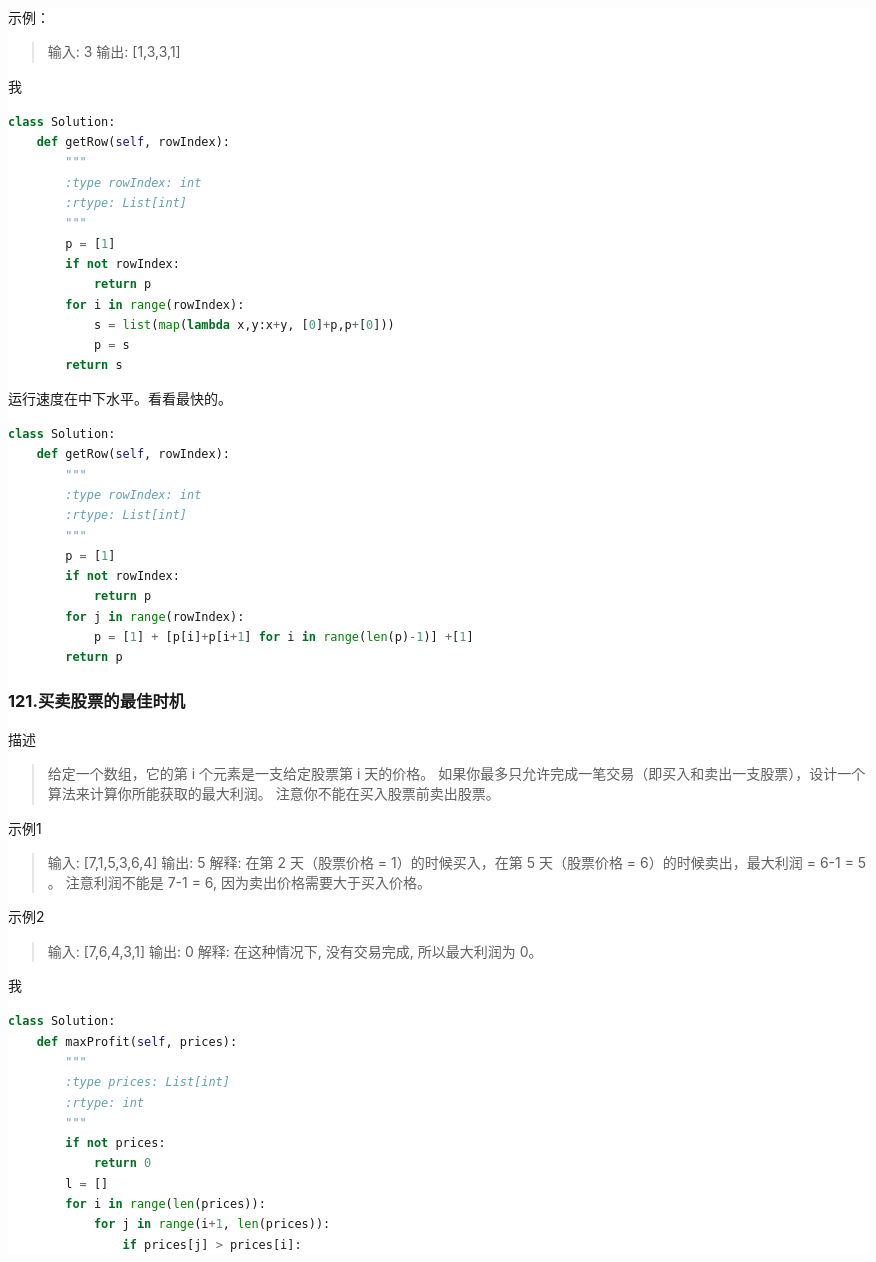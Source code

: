 示例：
>输入: 3
输出: [1,3,3,1]

我
```python
class Solution:
    def getRow(self, rowIndex):
        """
        :type rowIndex: int
        :rtype: List[int]
        """
        p = [1]
        if not rowIndex:
            return p
        for i in range(rowIndex):
            s = list(map(lambda x,y:x+y, [0]+p,p+[0]))
            p = s
        return s
```
运行速度在中下水平。看看最快的。
```python
class Solution:
    def getRow(self, rowIndex):
        """
        :type rowIndex: int
        :rtype: List[int]
        """
        p = [1]
        if not rowIndex:
            return p
        for j in range(rowIndex):
            p = [1] + [p[i]+p[i+1] for i in range(len(p)-1)] +[1]
        return p
```
### 121.买卖股票的最佳时机
描述
>给定一个数组，它的第 i 个元素是一支给定股票第 i 天的价格。
如果你最多只允许完成一笔交易（即买入和卖出一支股票），设计一个算法来计算你所能获取的最大利润。
注意你不能在买入股票前卖出股票。

示例1
>输入: [7,1,5,3,6,4]
输出: 5
解释: 在第 2 天（股票价格 = 1）的时候买入，在第 5 天（股票价格 = 6）的时候卖出，最大利润 = 6-1 = 5 。
     注意利润不能是 7-1 = 6, 因为卖出价格需要大于买入价格。

示例2
>输入: [7,6,4,3,1]
输出: 0
解释: 在这种情况下, 没有交易完成, 所以最大利润为 0。

我
```python
class Solution:
    def maxProfit(self, prices):
        """
        :type prices: List[int]
        :rtype: int
        """
        if not prices:
            return 0
        l = []
        for i in range(len(prices)):
            for j in range(i+1, len(prices)):
                if prices[j] > prices[i]:
```